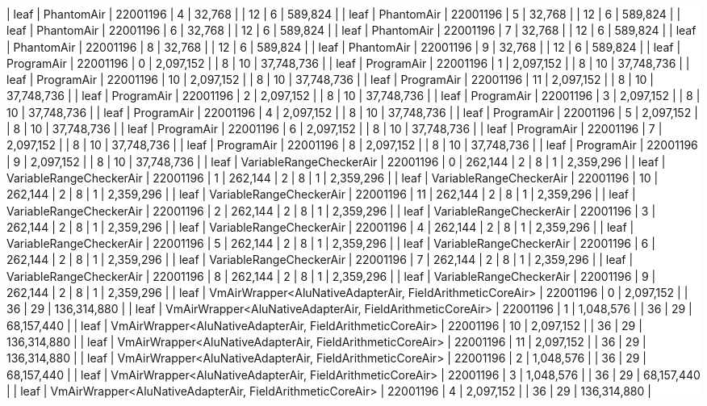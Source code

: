 | leaf | PhantomAir | 22001196 | 4 | 32,768 |  | 12 | 6 | 589,824 | 
| leaf | PhantomAir | 22001196 | 5 | 32,768 |  | 12 | 6 | 589,824 | 
| leaf | PhantomAir | 22001196 | 6 | 32,768 |  | 12 | 6 | 589,824 | 
| leaf | PhantomAir | 22001196 | 7 | 32,768 |  | 12 | 6 | 589,824 | 
| leaf | PhantomAir | 22001196 | 8 | 32,768 |  | 12 | 6 | 589,824 | 
| leaf | PhantomAir | 22001196 | 9 | 32,768 |  | 12 | 6 | 589,824 | 
| leaf | ProgramAir | 22001196 | 0 | 2,097,152 |  | 8 | 10 | 37,748,736 | 
| leaf | ProgramAir | 22001196 | 1 | 2,097,152 |  | 8 | 10 | 37,748,736 | 
| leaf | ProgramAir | 22001196 | 10 | 2,097,152 |  | 8 | 10 | 37,748,736 | 
| leaf | ProgramAir | 22001196 | 11 | 2,097,152 |  | 8 | 10 | 37,748,736 | 
| leaf | ProgramAir | 22001196 | 2 | 2,097,152 |  | 8 | 10 | 37,748,736 | 
| leaf | ProgramAir | 22001196 | 3 | 2,097,152 |  | 8 | 10 | 37,748,736 | 
| leaf | ProgramAir | 22001196 | 4 | 2,097,152 |  | 8 | 10 | 37,748,736 | 
| leaf | ProgramAir | 22001196 | 5 | 2,097,152 |  | 8 | 10 | 37,748,736 | 
| leaf | ProgramAir | 22001196 | 6 | 2,097,152 |  | 8 | 10 | 37,748,736 | 
| leaf | ProgramAir | 22001196 | 7 | 2,097,152 |  | 8 | 10 | 37,748,736 | 
| leaf | ProgramAir | 22001196 | 8 | 2,097,152 |  | 8 | 10 | 37,748,736 | 
| leaf | ProgramAir | 22001196 | 9 | 2,097,152 |  | 8 | 10 | 37,748,736 | 
| leaf | VariableRangeCheckerAir | 22001196 | 0 | 262,144 | 2 | 8 | 1 | 2,359,296 | 
| leaf | VariableRangeCheckerAir | 22001196 | 1 | 262,144 | 2 | 8 | 1 | 2,359,296 | 
| leaf | VariableRangeCheckerAir | 22001196 | 10 | 262,144 | 2 | 8 | 1 | 2,359,296 | 
| leaf | VariableRangeCheckerAir | 22001196 | 11 | 262,144 | 2 | 8 | 1 | 2,359,296 | 
| leaf | VariableRangeCheckerAir | 22001196 | 2 | 262,144 | 2 | 8 | 1 | 2,359,296 | 
| leaf | VariableRangeCheckerAir | 22001196 | 3 | 262,144 | 2 | 8 | 1 | 2,359,296 | 
| leaf | VariableRangeCheckerAir | 22001196 | 4 | 262,144 | 2 | 8 | 1 | 2,359,296 | 
| leaf | VariableRangeCheckerAir | 22001196 | 5 | 262,144 | 2 | 8 | 1 | 2,359,296 | 
| leaf | VariableRangeCheckerAir | 22001196 | 6 | 262,144 | 2 | 8 | 1 | 2,359,296 | 
| leaf | VariableRangeCheckerAir | 22001196 | 7 | 262,144 | 2 | 8 | 1 | 2,359,296 | 
| leaf | VariableRangeCheckerAir | 22001196 | 8 | 262,144 | 2 | 8 | 1 | 2,359,296 | 
| leaf | VariableRangeCheckerAir | 22001196 | 9 | 262,144 | 2 | 8 | 1 | 2,359,296 | 
| leaf | VmAirWrapper<AluNativeAdapterAir, FieldArithmeticCoreAir> | 22001196 | 0 | 2,097,152 |  | 36 | 29 | 136,314,880 | 
| leaf | VmAirWrapper<AluNativeAdapterAir, FieldArithmeticCoreAir> | 22001196 | 1 | 1,048,576 |  | 36 | 29 | 68,157,440 | 
| leaf | VmAirWrapper<AluNativeAdapterAir, FieldArithmeticCoreAir> | 22001196 | 10 | 2,097,152 |  | 36 | 29 | 136,314,880 | 
| leaf | VmAirWrapper<AluNativeAdapterAir, FieldArithmeticCoreAir> | 22001196 | 11 | 2,097,152 |  | 36 | 29 | 136,314,880 | 
| leaf | VmAirWrapper<AluNativeAdapterAir, FieldArithmeticCoreAir> | 22001196 | 2 | 1,048,576 |  | 36 | 29 | 68,157,440 | 
| leaf | VmAirWrapper<AluNativeAdapterAir, FieldArithmeticCoreAir> | 22001196 | 3 | 1,048,576 |  | 36 | 29 | 68,157,440 | 
| leaf | VmAirWrapper<AluNativeAdapterAir, FieldArithmeticCoreAir> | 22001196 | 4 | 2,097,152 |  | 36 | 29 | 136,314,880 | 